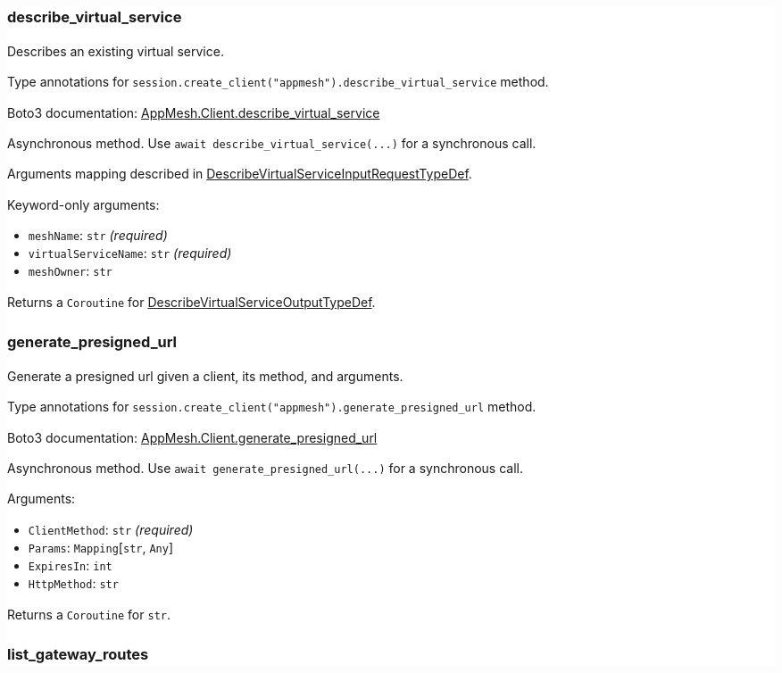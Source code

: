 <a id="describe\_virtual\_service"></a>

### describe_virtual_service

Describes an existing virtual service.

Type annotations for
`session.create_client("appmesh").describe_virtual_service` method.

Boto3 documentation:
[AppMesh.Client.describe_virtual_service](https://boto3.amazonaws.com/v1/documentation/api/latest/reference/services/appmesh.html#AppMesh.Client.describe_virtual_service)

Asynchronous method. Use `await describe_virtual_service(...)` for a
synchronous call.

Arguments mapping described in
[DescribeVirtualServiceInputRequestTypeDef](./type_defs.md#describevirtualserviceinputrequesttypedef).

Keyword-only arguments:

- `meshName`: `str` *(required)*
- `virtualServiceName`: `str` *(required)*
- `meshOwner`: `str`

Returns a `Coroutine` for
[DescribeVirtualServiceOutputTypeDef](./type_defs.md#describevirtualserviceoutputtypedef).

<a id="generate\_presigned\_url"></a>

### generate_presigned_url

Generate a presigned url given a client, its method, and arguments.

Type annotations for `session.create_client("appmesh").generate_presigned_url`
method.

Boto3 documentation:
[AppMesh.Client.generate_presigned_url](https://boto3.amazonaws.com/v1/documentation/api/latest/reference/services/appmesh.html#AppMesh.Client.generate_presigned_url)

Asynchronous method. Use `await generate_presigned_url(...)` for a synchronous
call.

Arguments:

- `ClientMethod`: `str` *(required)*
- `Params`: `Mapping`\[`str`, `Any`\]
- `ExpiresIn`: `int`
- `HttpMethod`: `str`

Returns a `Coroutine` for `str`.

<a id="list\_gateway\_routes"></a>

### list_gateway_routes
